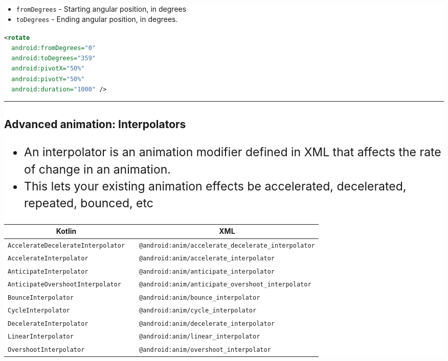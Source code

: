 - `fromDegrees` - Starting angular position, in degrees
- `toDegrees` - Ending angular position, in degrees.

</div>
<div>

```xml
<rotate
  android:fromDegrees="0"
  android:toDegrees="359"
  android:pivotX="50%"
  android:pivotY="50%"
  android:duration="1000" />
```

</div>
</div>

---

## Advanced animation: Interpolators

<div style="font-size:23px">

- An interpolator is an animation modifier defined in XML that affects the rate of change in an animation. 
- This lets your existing animation effects be accelerated, decelerated, repeated, bounced, etc

</div>
<div align=center>

  |Kotlin|| XML|
  |---|---|---|
  |`AccelerateDecelerateInterpolator`||	`@android:anim/accelerate_decelerate_interpolator`|
  |`AccelerateInterpolator` ||	`@android:anim/accelerate_interpolator`|
  |`AnticipateInterpolator`	|| `@android:anim/anticipate_interpolator`|
  |`AnticipateOvershootInterpolator` ||	`@android:anim/anticipate_overshoot_interpolator`|
  |`BounceInterpolator`	|| `@android:anim/bounce_interpolator`|
  |`CycleInterpolator`	|| `@android:anim/cycle_interpolator`|
  |`DecelerateInterpolator`||	`@android:anim/decelerate_interpolator`|
  |`LinearInterpolator`	|| `@android:anim/linear_interpolator`|
  |`OvershootInterpolator` ||	`@android:anim/overshoot_interpolator`|

</div>
